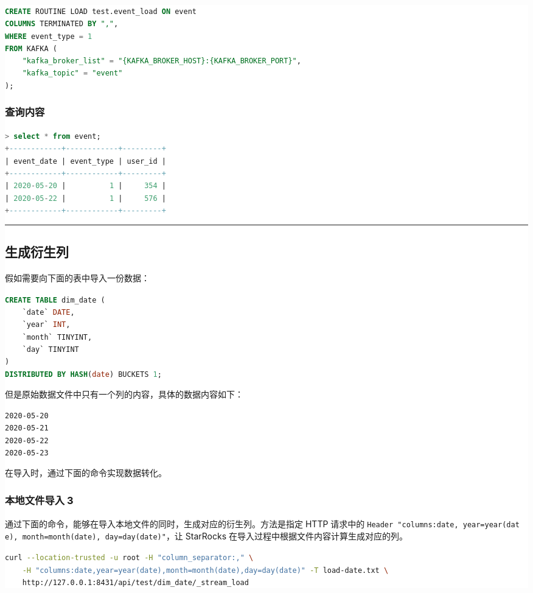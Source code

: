 ~~~sql
CREATE ROUTINE LOAD test.event_load ON event
COLUMNS TERMINATED BY ",",
WHERE event_type = 1
FROM KAFKA (
    "kafka_broker_list" = "{KAFKA_BROKER_HOST}:{KAFKA_BROKER_PORT}",
    "kafka_topic" = "event"
);
~~~

### 查询内容

~~~SQL
> select * from event;
+------------+------------+---------+
| event_date | event_type | user_id |
+------------+------------+---------+
| 2020-05-20 |          1 |     354 |
| 2020-05-22 |          1 |     576 |
+------------+------------+---------+
~~~

---

## 生成衍生列

假如需要向下面的表中导入一份数据：

~~~sql
CREATE TABLE dim_date (
    `date` DATE,
    `year` INT,
    `month` TINYINT,
    `day` TINYINT
)
DISTRIBUTED BY HASH(date) BUCKETS 1;
~~~

但是原始数据文件中只有一个列的内容，具体的数据内容如下：

~~~text
2020-05-20
2020-05-21
2020-05-22
2020-05-23
~~~

在导入时，通过下面的命令实现数据转化。

### 本地文件导入 3

通过下面的命令，能够在导入本地文件的同时，生成对应的衍生列。方法是指定 HTTP 请求中的 `Header "columns:date, year=year(date), month=month(date), day=day(date)"`，让 StarRocks 在导入过程中根据文件内容计算生成对应的列。

~~~bash
curl --location-trusted -u root -H "column_separator:," \
    -H "columns:date,year=year(date),month=month(date),day=day(date)" -T load-date.txt \
    http://127.0.0.1:8431/api/test/dim_date/_stream_load
~~~
